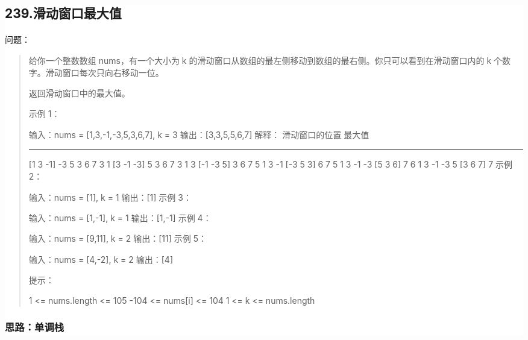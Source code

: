 ## 239.滑动窗口最大值

问题：

>
>
>给你一个整数数组 nums，有一个大小为 k 的滑动窗口从数组的最左侧移动到数组的最右侧。你只可以看到在滑动窗口内的 k 个数字。滑动窗口每次只向右移动一位。
>
>返回滑动窗口中的最大值。
>
> 
>
>示例 1：
>
>输入：nums = [1,3,-1,-3,5,3,6,7], k = 3
>输出：[3,3,5,5,6,7]
>解释：
>滑动窗口的位置                最大值
>---------------               -----
>[1  3  -1] -3  5  3  6  7       3
> 1 [3  -1  -3] 5  3  6  7       3
> 1  3 [-1  -3  5] 3  6  7       5
> 1  3  -1 [-3  5  3] 6  7       5
> 1  3  -1  -3 [5  3  6] 7       6
> 1  3  -1  -3  5 [3  6  7]      7
>示例 2：
>
>输入：nums = [1], k = 1
>输出：[1]
>示例 3：
>
>输入：nums = [1,-1], k = 1
>输出：[1,-1]
>示例 4：
>
>输入：nums = [9,11], k = 2
>输出：[11]
>示例 5：
>
>输入：nums = [4,-2], k = 2
>输出：[4]
>
>
>提示：
>
>1 <= nums.length <= 105
>-104 <= nums[i] <= 104
>1 <= k <= nums.length

### 思路：单调栈
